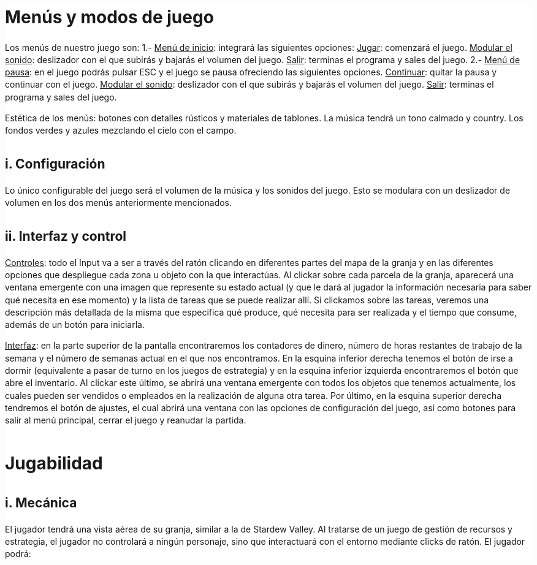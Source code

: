 # Menús y modos de juego <a name="menuMod"></a>

Los menús de nuestro juego son: 
1.- <u>Menú de inicio</u>: integrará las siguientes opciones: 
    <u>Jugar</u>: comenzará el juego. 
    <u>Modular el sonido</u>: deslizador con el que subirás y bajarás el volumen del juego. 
    <u>Salir</u>: terminas el programa y sales del juego.
2.- <u>Menú de pausa</u>: en el juego podrás pulsar ESC y el juego se pausa ofreciendo las siguientes opciones. 
    <u>Continuar</u>: quitar la pausa y continuar con el juego. 
    <u>Modular el sonido</u>: deslizador con el que subirás y bajarás el volumen del juego. 
    <u>Salir</u>: terminas el programa y sales del juego. 

Estética de los menús: botones con detalles rústicos y materiales de tablones. La música tendrá un tono calmado y country. Los fondos verdes y azules mezclando el cielo con el campo.

## i. Configuración <a name="config"></a>

Lo único configurable del juego será el volumen de la música y los sonidos del juego. Esto se modulara con un deslizador de volumen en los dos menús anteriormente mencionados.

## ii. Interfaz y control <a name="interCont"></a>

<u>Controles</u>: todo el Input va a ser a través del ratón clicando en diferentes partes del mapa de la granja y en las diferentes opciones que despliegue cada zona u objeto con la que interactúas. Al clickar sobre cada parcela de la granja, aparecerá una ventana emergente con una imagen que represente su estado actual (y que le dará al jugador la información necesaria para saber qué necesita en ese momento) y la lista de tareas que se puede realizar allí. Si clickamos sobre las tareas, veremos una descripción más detallada de la misma que especifica qué produce, qué necesita para ser realizada y el tiempo que consume, además de un botón para iniciarla.

<u>Interfaz</u>: en la parte superior de la pantalla encontraremos los contadores de dinero, número de horas restantes de trabajo de la semana y el número de semanas actual en el que nos encontramos. En la esquina inferior derecha tenemos el botón de irse a dormir (equivalente a pasar de turno en los juegos de estrategia) y en la esquina inferior izquierda encontraremos el botón que abre el inventario. Al clickar este último, se abrirá una ventana emergente con todos los objetos que tenemos actualmente, los cuales pueden ser vendidos o empleados en la realización de alguna otra tarea. Por último, en la esquina superior derecha tendremos el botón de ajustes, el cual abrirá una ventana con las opciones de configuración del juego, así como botones para salir al menú principal, cerrar el juego y reanudar la partida.

# Jugabilidad <a name="jug"></a>

## i. Mecánica <a name="mec"></a>

El jugador tendrá una vista aérea de su granja, similar a la de Stardew Valley. Al tratarse de un juego de gestión de recursos y estrategia, el jugador no controlará a ningún personaje, sino que interactuará con el entorno mediante clicks de ratón. El jugador podrá:
